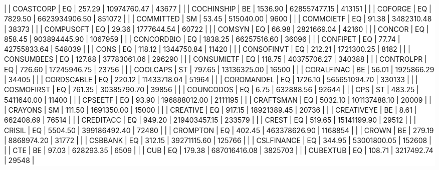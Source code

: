 |  | COASTCORP | EQ | 257.29 | 10974760.47 | 43677 |
|  | COCHINSHIP | BE | 1536.90 | 628557477.15 | 413151 |
|  | COFORGE | EQ | 7829.50 | 6623934906.50 | 851072 |
|  | COMMITTED | SM | 53.45 | 515040.00 | 9600 |
|  | COMMOIETF | EQ | 91.38 | 3482310.48 | 38373 |
|  | COMPUSOFT | EQ | 29.36 | 1777644.54 | 60722 |
|  | COMSYN | EQ | 66.98 | 2821669.04 | 42160 |
|  | CONCOR | EQ | 858.45 | 903894445.90 | 1067959 |
|  | CONCORDBIO | EQ | 1838.25 | 66257516.60 | 36096 |
|  | CONFIPET | EQ | 77.74 | 42755833.64 | 548039 |
|  | CONS | EQ | 118.12 | 1344750.84 | 11420 |
|  | CONSOFINVT | EQ | 212.21 | 1721300.25 | 8182 |
|  | CONSUMBEES | EQ | 127.88 | 37783061.06 | 296290 |
|  | CONSUMIETF | EQ | 118.75 | 40375706.27 | 340388 |
|  | CONTROLPR | EQ | 726.60 | 17245946.75 | 23756 |
|  | COOLCAPS | ST | 797.65 | 13136325.00 | 16500 |
|  | CORALFINAC | BE | 56.01 | 1925866.29 | 34405 |
|  | CORDSCABLE | EQ | 220.12 | 11433718.04 | 51964 |
|  | COROMANDEL | EQ | 1726.10 | 565651094.70 | 330133 |
|  | COSMOFIRST | EQ | 761.35 | 30385790.70 | 39856 |
|  | COUNCODOS | EQ | 6.75 | 632888.56 | 92644 |
|  | CPS | ST | 483.25 | 5411640.00 | 11400 |
|  | CPSEETF | EQ | 93.90 | 196888012.00 | 2111195 |
|  | CRAFTSMAN | EQ | 5032.10 | 101137488.10 | 20009 |
|  | CRAYONS | SM | 111.50 | 1691350.00 | 15000 |
|  | CREATIVE | EQ | 917.15 | 18921389.45 | 20736 |
|  | CREATIVEYE | BE | 8.61 | 662408.69 | 76514 |
|  | CREDITACC | EQ | 949.20 | 219403457.15 | 233579 |
|  | CREST | EQ | 519.65 | 15141199.90 | 29512 |
|  | CRISIL | EQ | 5504.50 | 399186492.40 | 72480 |
|  | CROMPTON | EQ | 402.45 | 463378626.90 | 1168854 |
|  | CROWN | BE | 279.19 | 8868974.20 | 31772 |
|  | CSBBANK | EQ | 312.15 | 39271115.60 | 125766 |
|  | CSLFINANCE | EQ | 344.95 | 53001800.05 | 152608 |
|  | CTE | BE | 97.03 | 628293.35 | 6509 |
|  | CUB | EQ | 179.38 | 687016416.08 | 3825703 |
|  | CUBEXTUB | EQ | 108.71 | 3217492.74 | 29548 |